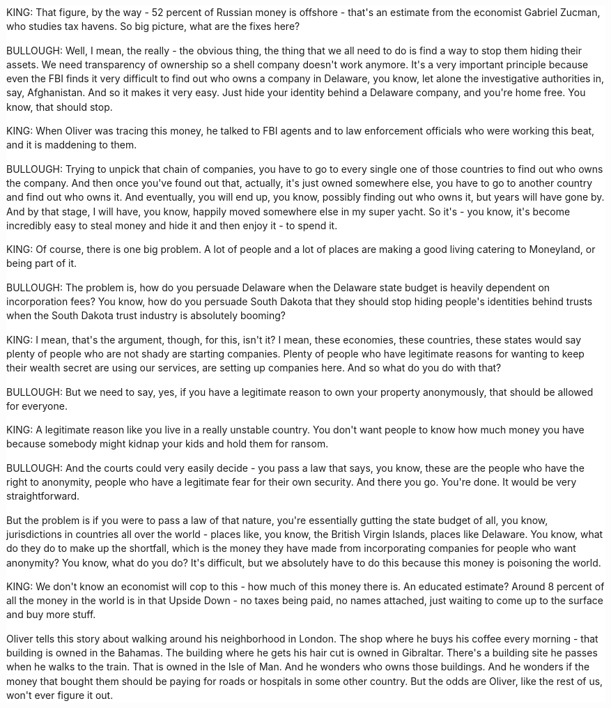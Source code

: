 KING: That figure, by the way - 52 percent of Russian money is offshore - that's an estimate from the economist Gabriel Zucman, who studies tax havens. So big picture, what are the fixes here?

BULLOUGH: Well, I mean, the really - the obvious thing, the thing that we all need to do is find a way to stop them hiding their assets. We need transparency of ownership so a shell company doesn't work anymore. It's a very important principle because even the FBI finds it very difficult to find out who owns a company in Delaware, you know, let alone the investigative authorities in, say, Afghanistan. And so it makes it very easy. Just hide your identity behind a Delaware company, and you're home free. You know, that should stop.

KING: When Oliver was tracing this money, he talked to FBI agents and to law enforcement officials who were working this beat, and it is maddening to them.

BULLOUGH: Trying to unpick that chain of companies, you have to go to every single one of those countries to find out who owns the company. And then once you've found out that, actually, it's just owned somewhere else, you have to go to another country and find out who owns it. And eventually, you will end up, you know, possibly finding out who owns it, but years will have gone by. And by that stage, I will have, you know, happily moved somewhere else in my super yacht. So it's - you know, it's become incredibly easy to steal money and hide it and then enjoy it - to spend it.

KING: Of course, there is one big problem. A lot of people and a lot of places are making a good living catering to Moneyland, or being part of it.

BULLOUGH: The problem is, how do you persuade Delaware when the Delaware state budget is heavily dependent on incorporation fees? You know, how do you persuade South Dakota that they should stop hiding people's identities behind trusts when the South Dakota trust industry is absolutely booming?

KING: I mean, that's the argument, though, for this, isn't it? I mean, these economies, these countries, these states would say plenty of people who are not shady are starting companies. Plenty of people who have legitimate reasons for wanting to keep their wealth secret are using our services, are setting up companies here. And so what do you do with that?

BULLOUGH: But we need to say, yes, if you have a legitimate reason to own your property anonymously, that should be allowed for everyone.

KING: A legitimate reason like you live in a really unstable country. You don't want people to know how much money you have because somebody might kidnap your kids and hold them for ransom.

BULLOUGH: And the courts could very easily decide - you pass a law that says, you know, these are the people who have the right to anonymity, people who have a legitimate fear for their own security. And there you go. You're done. It would be very straightforward.

But the problem is if you were to pass a law of that nature, you're essentially gutting the state budget of all, you know, jurisdictions in countries all over the world - places like, you know, the British Virgin Islands, places like Delaware. You know, what do they do to make up the shortfall, which is the money they have made from incorporating companies for people who want anonymity? You know, what do you do? It's difficult, but we absolutely have to do this because this money is poisoning the world.

KING: We don't know an economist will cop to this - how much of this money there is. An educated estimate? Around 8 percent of all the money in the world is in that Upside Down - no taxes being paid, no names attached, just waiting to come up to the surface and buy more stuff.

Oliver tells this story about walking around his neighborhood in London. The shop where he buys his coffee every morning - that building is owned in the Bahamas. The building where he gets his hair cut is owned in Gibraltar. There's a building site he passes when he walks to the train. That is owned in the Isle of Man. And he wonders who owns those buildings. And he wonders if the money that bought them should be paying for roads or hospitals in some other country. But the odds are Oliver, like the rest of us, won't ever figure it out.
